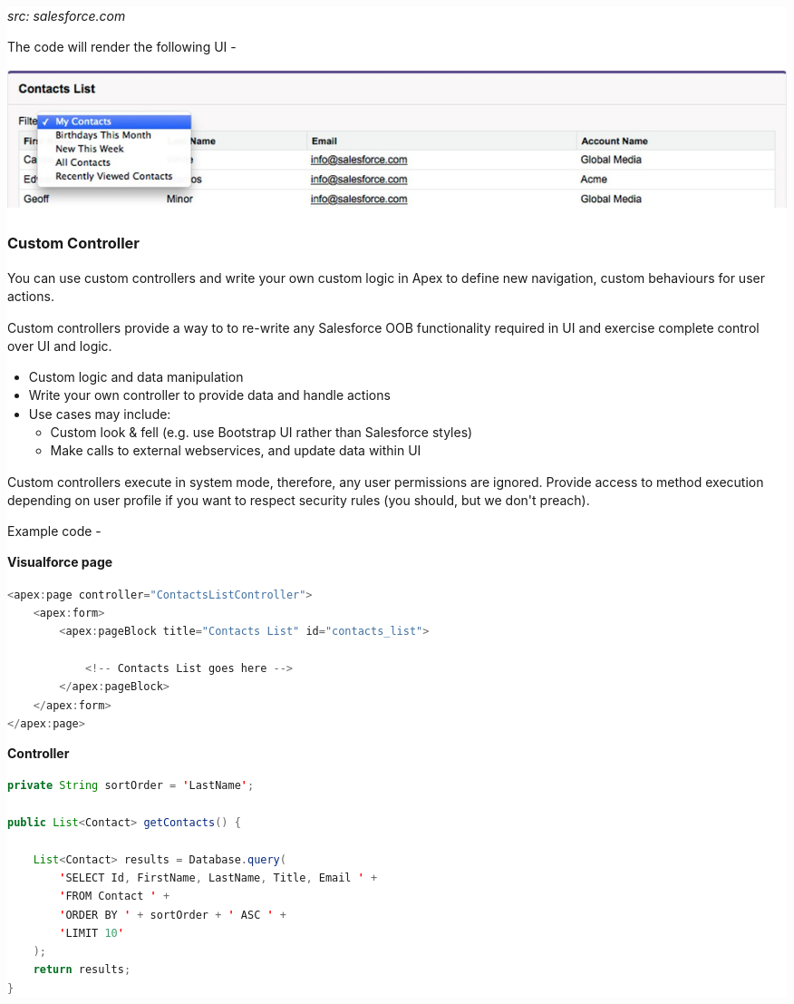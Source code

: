 ```js

```

_src: salesforce.com_

The code will render the following UI -

![salesforce-standard-list-controllers](./img/salesforce-standard-list-controllers.jpg)

### Custom Controller

You can use custom controllers and write your own custom logic in Apex to define new navigation, custom behaviours for user actions.

Custom controllers provide a way to to re-write any Salesforce OOB functionality required in UI and exercise complete control over UI and logic.

- Custom logic and data manipulation
- Write your own controller to provide data and handle actions
- Use cases may include:
  - Custom look & fell (e.g. use Bootstrap UI rather than Salesforce styles)
  - Make calls to external webservices, and update data within UI

Custom controllers execute in system mode, therefore, any user permissions are ignored. Provide access to method execution depending on user profile if you want to respect security rules (you should, but we don't preach).

Example code -

**Visualforce page**

```js
<apex:page controller="ContactsListController">
    <apex:form>
        <apex:pageBlock title="Contacts List" id="contacts_list">

            <!-- Contacts List goes here -->
        </apex:pageBlock>
    </apex:form>
</apex:page>
```

**Controller**

```java
private String sortOrder = 'LastName';

public List<Contact> getContacts() {

    List<Contact> results = Database.query(
        'SELECT Id, FirstName, LastName, Title, Email ' +
        'FROM Contact ' +
        'ORDER BY ' + sortOrder + ' ASC ' +
        'LIMIT 10'
    );
    return results;
}

```
